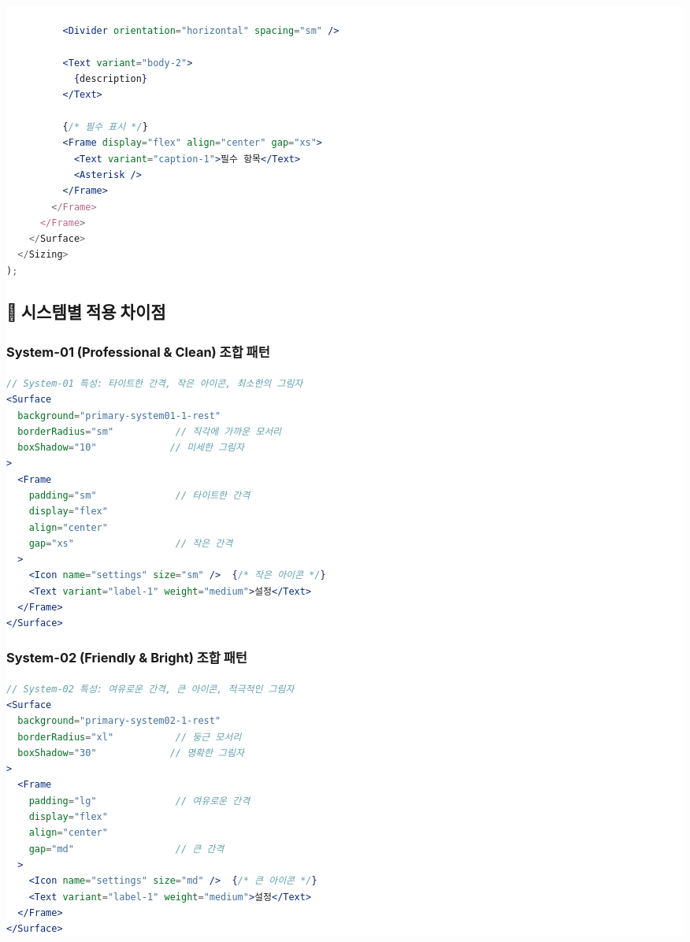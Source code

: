 ```jsx
          
          <Divider orientation="horizontal" spacing="sm" />
          
          <Text variant="body-2">
            {description}
          </Text>
          
          {/* 필수 표시 */}
          <Frame display="flex" align="center" gap="xs">
            <Text variant="caption-1">필수 항목</Text>
            <Asterisk />
          </Frame>
        </Frame>
      </Frame>
    </Surface>
  </Sizing>
);
```

## 🎨 시스템별 적용 차이점

### System-01 (Professional & Clean) 조합 패턴

```jsx
// System-01 특성: 타이트한 간격, 작은 아이콘, 최소한의 그림자
<Surface 
  background="primary-system01-1-rest"
  borderRadius="sm"           // 직각에 가까운 모서리
  boxShadow="10"             // 미세한 그림자
>
  <Frame 
    padding="sm"              // 타이트한 간격
    display="flex" 
    align="center" 
    gap="xs"                  // 작은 간격
  >
    <Icon name="settings" size="sm" />  {/* 작은 아이콘 */}
    <Text variant="label-1" weight="medium">설정</Text>
  </Frame>
</Surface>
```

### System-02 (Friendly & Bright) 조합 패턴

```jsx
// System-02 특성: 여유로운 간격, 큰 아이콘, 적극적인 그림자
<Surface 
  background="primary-system02-1-rest"
  borderRadius="xl"           // 둥근 모서리
  boxShadow="30"             // 명확한 그림자
>
  <Frame 
    padding="lg"              // 여유로운 간격
    display="flex" 
    align="center" 
    gap="md"                  // 큰 간격
  >
    <Icon name="settings" size="md" />  {/* 큰 아이콘 */}
    <Text variant="label-1" weight="medium">설정</Text>
  </Frame>
</Surface>
```
